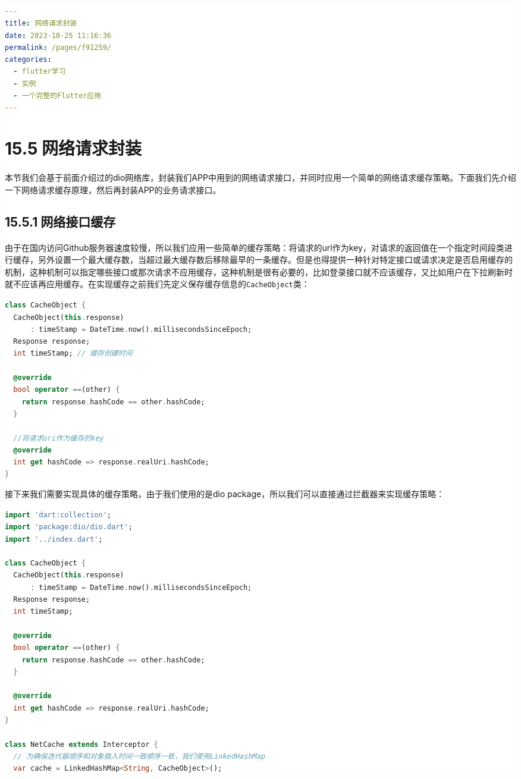 ```yaml
---
title: 网络请求封装
date: 2023-10-25 11:16:36
permalink: /pages/f91259/
categories:
  - flutter学习
  - 实例
  - 一个完整的Flutter应用
---
```

# 15.5 网络请求封装

本节我们会基于前面介绍过的dio网络库，封装我们APP中用到的网络请求接口，并同时应用一个简单的网络请求缓存策略。下面我们先介绍一下网络请求缓存原理，然后再封装APP的业务请求接口。

## 15.5.1 网络接口缓存

由于在国内访问Github服务器速度较慢，所以我们应用一些简单的缓存策略：将请求的url作为key，对请求的返回值在一个指定时间段类进行缓存，另外设置一个最大缓存数，当超过最大缓存数后移除最早的一条缓存。但是也得提供一种针对特定接口或请求决定是否启用缓存的机制，这种机制可以指定哪些接口或那次请求不应用缓存，这种机制是很有必要的，比如登录接口就不应该缓存，又比如用户在下拉刷新时就不应该再应用缓存。在实现缓存之前我们先定义保存缓存信息的`CacheObject`类：

```dart
class CacheObject {
  CacheObject(this.response)
      : timeStamp = DateTime.now().millisecondsSinceEpoch;
  Response response;
  int timeStamp; // 缓存创建时间

  @override
  bool operator ==(other) {
    return response.hashCode == other.hashCode;
  }

  //将请求uri作为缓存的key
  @override
  int get hashCode => response.realUri.hashCode;
}
```

接下来我们需要实现具体的缓存策略，由于我们使用的是dio package，所以我们可以直接通过拦截器来实现缓存策略：

```dart
import 'dart:collection';
import 'package:dio/dio.dart';
import '../index.dart';

class CacheObject {
  CacheObject(this.response)
      : timeStamp = DateTime.now().millisecondsSinceEpoch;
  Response response;
  int timeStamp;

  @override
  bool operator ==(other) {
    return response.hashCode == other.hashCode;
  }

  @override
  int get hashCode => response.realUri.hashCode;
}

class NetCache extends Interceptor {
  // 为确保迭代器顺序和对象插入时间一致顺序一致，我们使用LinkedHashMap
  var cache = LinkedHashMap<String, CacheObject>();
```